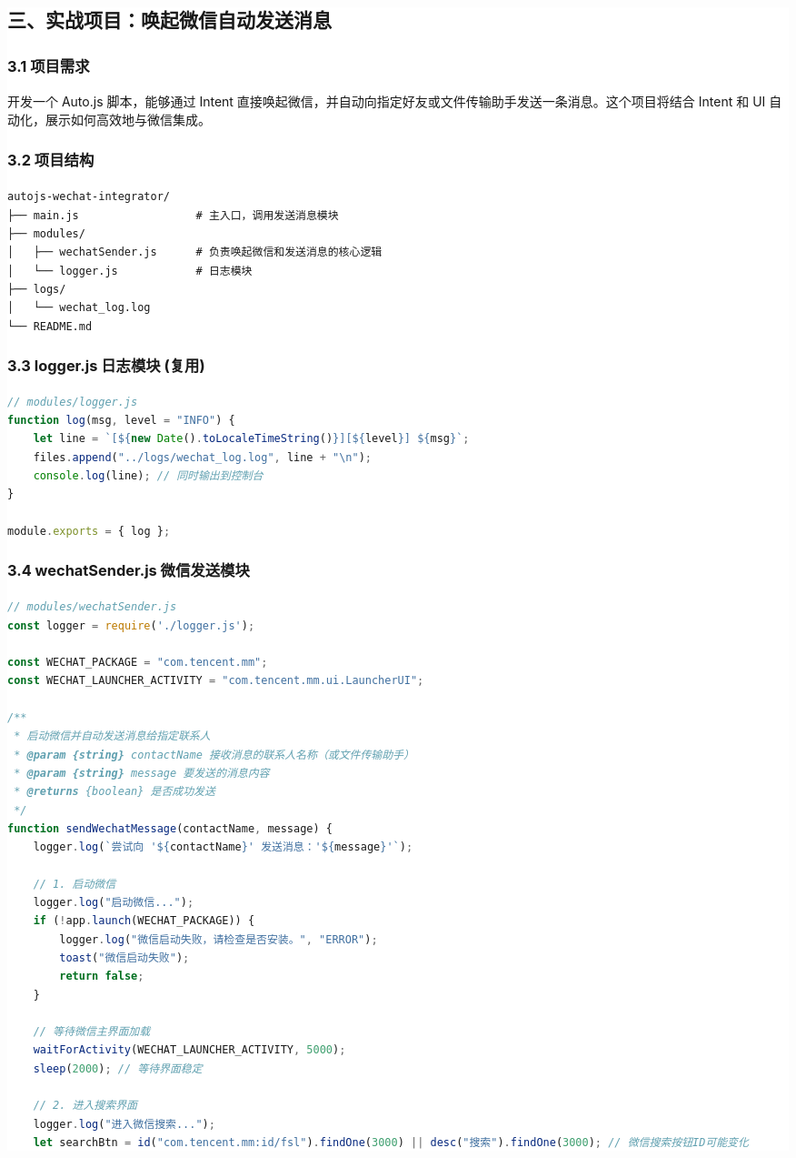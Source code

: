 
## 三、实战项目：唤起微信自动发送消息

### 3.1 项目需求
开发一个 Auto.js 脚本，能够通过 Intent 直接唤起微信，并自动向指定好友或文件传输助手发送一条消息。这个项目将结合 Intent 和 UI 自动化，展示如何高效地与微信集成。

### 3.2 项目结构
```plaintext
autojs-wechat-integrator/
├── main.js                  # 主入口，调用发送消息模块
├── modules/
│   ├── wechatSender.js      # 负责唤起微信和发送消息的核心逻辑
│   └── logger.js            # 日志模块
├── logs/
│   └── wechat_log.log
└── README.md
```

### 3.3 logger.js 日志模块 (复用)
```javascript
// modules/logger.js
function log(msg, level = "INFO") {
    let line = `[${new Date().toLocaleTimeString()}][${level}] ${msg}`;
    files.append("../logs/wechat_log.log", line + "\n");
    console.log(line); // 同时输出到控制台
}

module.exports = { log };
```

### 3.4 wechatSender.js 微信发送模块
```javascript
// modules/wechatSender.js
const logger = require('./logger.js');

const WECHAT_PACKAGE = "com.tencent.mm";
const WECHAT_LAUNCHER_ACTIVITY = "com.tencent.mm.ui.LauncherUI";

/**
 * 启动微信并自动发送消息给指定联系人
 * @param {string} contactName 接收消息的联系人名称（或文件传输助手）
 * @param {string} message 要发送的消息内容
 * @returns {boolean} 是否成功发送
 */
function sendWechatMessage(contactName, message) {
    logger.log(`尝试向 '${contactName}' 发送消息：'${message}'`);

    // 1. 启动微信
    logger.log("启动微信...");
    if (!app.launch(WECHAT_PACKAGE)) {
        logger.log("微信启动失败，请检查是否安装。", "ERROR");
        toast("微信启动失败");
        return false;
    }

    // 等待微信主界面加载
    waitForActivity(WECHAT_LAUNCHER_ACTIVITY, 5000);
    sleep(2000); // 等待界面稳定

    // 2. 进入搜索界面
    logger.log("进入微信搜索...");
    let searchBtn = id("com.tencent.mm:id/fsl").findOne(3000) || desc("搜索").findOne(3000); // 微信搜索按钮ID可能变化
```